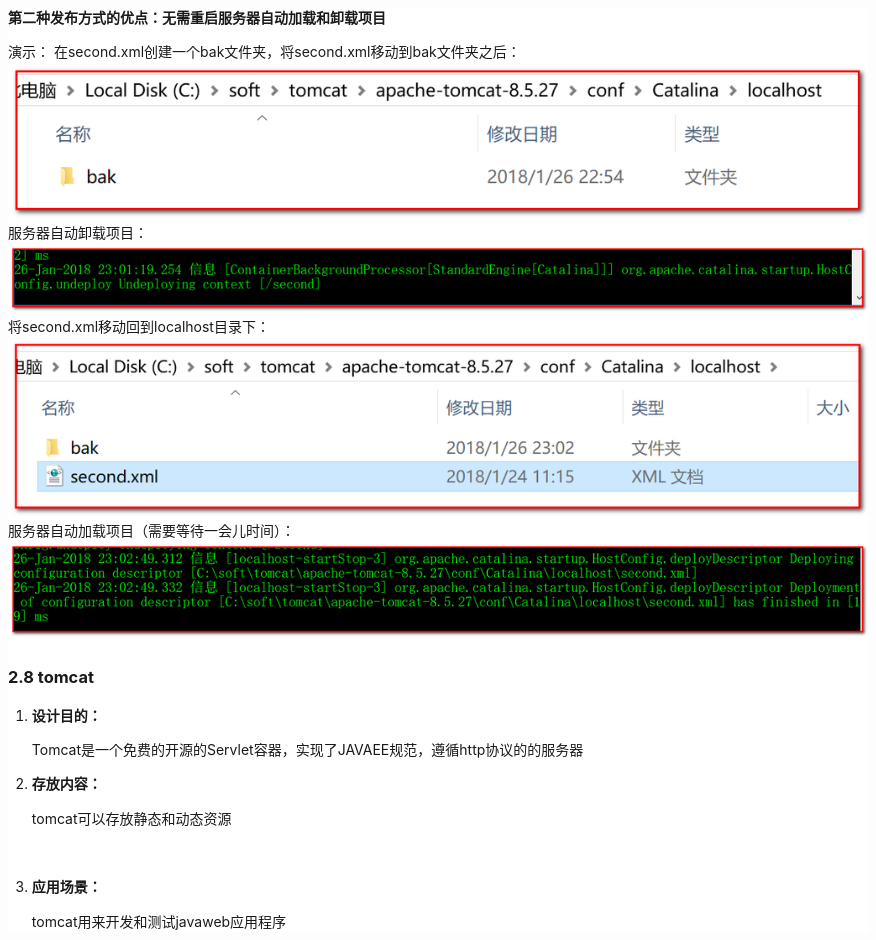 **第二种发布方式的优点：无需重启服务器自动加载和卸载项目**

演示：
在second.xml创建一个bak文件夹，将second.xml移动到bak文件夹之后：
![](img\30.png)
服务器自动卸载项目：
![](img\31.png)
将second.xml移动回到localhost目录下：
![](img\32.png)
服务器自动加载项目（需要等待一会儿时间）：
![](img\33.png)

### 2.8 tomcat

1. **设计目的：**

   Tomcat是一个免费的开源的Servlet容器，实现了JAVAEE规范，遵循http协议的的服务器

2. **存放内容：**

   tomcat可以存放静态和动态资源

   ​

3. **应用场景：**

   tomcat用来开发和测试javaweb应用程序
